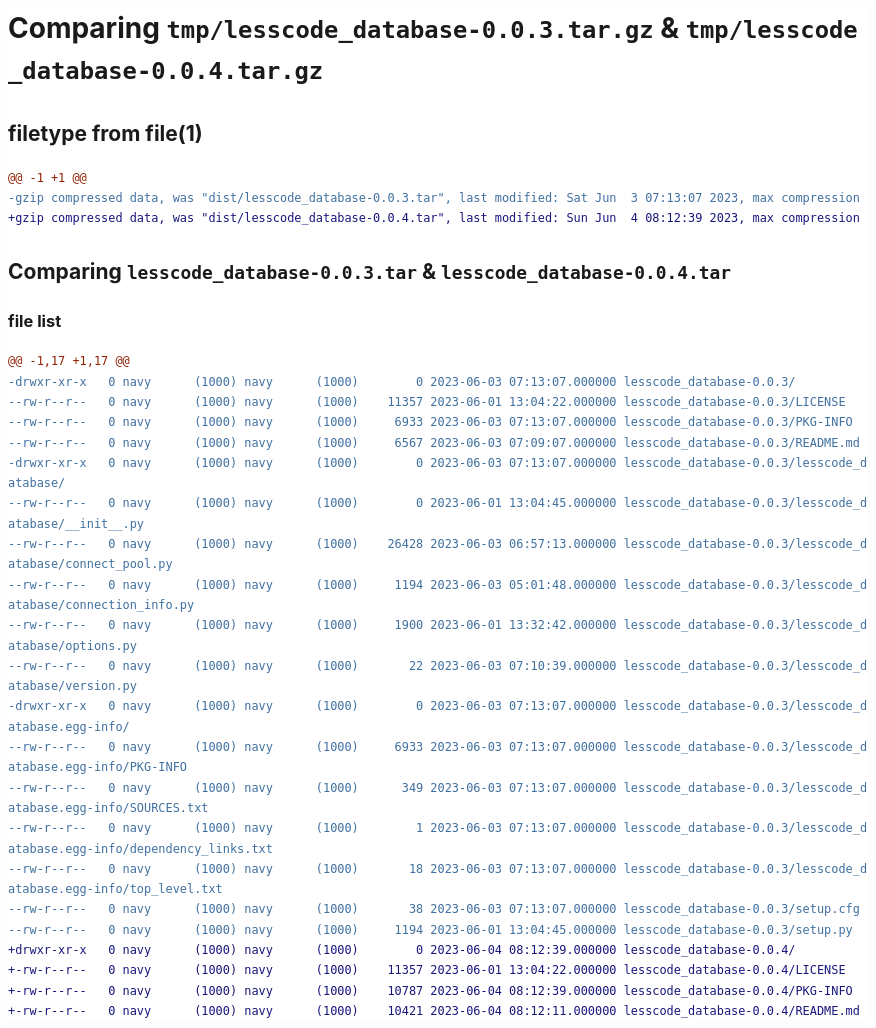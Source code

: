 # Comparing `tmp/lesscode_database-0.0.3.tar.gz` & `tmp/lesscode_database-0.0.4.tar.gz`

## filetype from file(1)

```diff
@@ -1 +1 @@
-gzip compressed data, was "dist/lesscode_database-0.0.3.tar", last modified: Sat Jun  3 07:13:07 2023, max compression
+gzip compressed data, was "dist/lesscode_database-0.0.4.tar", last modified: Sun Jun  4 08:12:39 2023, max compression
```

## Comparing `lesscode_database-0.0.3.tar` & `lesscode_database-0.0.4.tar`

### file list

```diff
@@ -1,17 +1,17 @@
-drwxr-xr-x   0 navy      (1000) navy      (1000)        0 2023-06-03 07:13:07.000000 lesscode_database-0.0.3/
--rw-r--r--   0 navy      (1000) navy      (1000)    11357 2023-06-01 13:04:22.000000 lesscode_database-0.0.3/LICENSE
--rw-r--r--   0 navy      (1000) navy      (1000)     6933 2023-06-03 07:13:07.000000 lesscode_database-0.0.3/PKG-INFO
--rw-r--r--   0 navy      (1000) navy      (1000)     6567 2023-06-03 07:09:07.000000 lesscode_database-0.0.3/README.md
-drwxr-xr-x   0 navy      (1000) navy      (1000)        0 2023-06-03 07:13:07.000000 lesscode_database-0.0.3/lesscode_database/
--rw-r--r--   0 navy      (1000) navy      (1000)        0 2023-06-01 13:04:45.000000 lesscode_database-0.0.3/lesscode_database/__init__.py
--rw-r--r--   0 navy      (1000) navy      (1000)    26428 2023-06-03 06:57:13.000000 lesscode_database-0.0.3/lesscode_database/connect_pool.py
--rw-r--r--   0 navy      (1000) navy      (1000)     1194 2023-06-03 05:01:48.000000 lesscode_database-0.0.3/lesscode_database/connection_info.py
--rw-r--r--   0 navy      (1000) navy      (1000)     1900 2023-06-01 13:32:42.000000 lesscode_database-0.0.3/lesscode_database/options.py
--rw-r--r--   0 navy      (1000) navy      (1000)       22 2023-06-03 07:10:39.000000 lesscode_database-0.0.3/lesscode_database/version.py
-drwxr-xr-x   0 navy      (1000) navy      (1000)        0 2023-06-03 07:13:07.000000 lesscode_database-0.0.3/lesscode_database.egg-info/
--rw-r--r--   0 navy      (1000) navy      (1000)     6933 2023-06-03 07:13:07.000000 lesscode_database-0.0.3/lesscode_database.egg-info/PKG-INFO
--rw-r--r--   0 navy      (1000) navy      (1000)      349 2023-06-03 07:13:07.000000 lesscode_database-0.0.3/lesscode_database.egg-info/SOURCES.txt
--rw-r--r--   0 navy      (1000) navy      (1000)        1 2023-06-03 07:13:07.000000 lesscode_database-0.0.3/lesscode_database.egg-info/dependency_links.txt
--rw-r--r--   0 navy      (1000) navy      (1000)       18 2023-06-03 07:13:07.000000 lesscode_database-0.0.3/lesscode_database.egg-info/top_level.txt
--rw-r--r--   0 navy      (1000) navy      (1000)       38 2023-06-03 07:13:07.000000 lesscode_database-0.0.3/setup.cfg
--rw-r--r--   0 navy      (1000) navy      (1000)     1194 2023-06-01 13:04:45.000000 lesscode_database-0.0.3/setup.py
+drwxr-xr-x   0 navy      (1000) navy      (1000)        0 2023-06-04 08:12:39.000000 lesscode_database-0.0.4/
+-rw-r--r--   0 navy      (1000) navy      (1000)    11357 2023-06-01 13:04:22.000000 lesscode_database-0.0.4/LICENSE
+-rw-r--r--   0 navy      (1000) navy      (1000)    10787 2023-06-04 08:12:39.000000 lesscode_database-0.0.4/PKG-INFO
+-rw-r--r--   0 navy      (1000) navy      (1000)    10421 2023-06-04 08:12:11.000000 lesscode_database-0.0.4/README.md
```